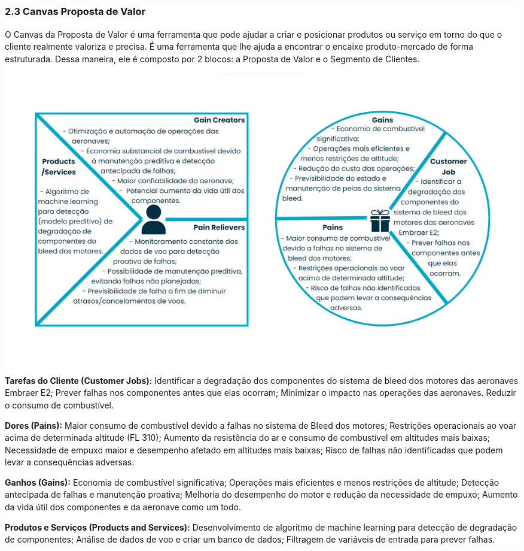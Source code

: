 ### 2.3 Canvas Proposta de Valor
O Canvas da Proposta de Valor é uma ferramenta que pode ajudar a criar e posicionar produtos ou serviço em torno do que o cliente realmente valoriza e precisa. É uma ferramenta que lhe ajuda a encontrar o encaixe produto-mercado de forma estruturada. Dessa maneira, ele é composto por 2 blocos: a Proposta de Valor e o Segmento de Clientes.

<img src ="images\canvas-artificial-air.png">

**Tarefas do Cliente (Customer Jobs):** Identificar a degradação dos componentes do sistema de bleed dos motores das aeronaves Embraer E2; Prever falhas nos componentes antes que elas ocorram; Minimizar o impacto nas operações das aeronaves.
Reduzir o consumo de combustível.

**Dores (Pains):** Maior consumo de combustível devido a falhas no sistema de Bleed dos motores; Restrições operacionais ao voar acima de determinada altitude (FL 310); Aumento da resistência do ar e consumo de combustível em altitudes mais baixas; Necessidade de empuxo maior e desempenho afetado em altitudes mais baixas; Risco de falhas não identificadas que podem levar a consequências adversas.

**Ganhos (Gains):** Economia de combustível significativa; Operações mais eficientes e menos restrições de altitude; 
Detecção antecipada de falhas e manutenção proativa; Melhoria do desempenho do motor e redução da necessidade de empuxo; 
Aumento da vida útil dos componentes e da aeronave como um todo.

**Produtos e Serviços (Products and Services):** Desenvolvimento de algoritmo de machine learning para detecção de degradação de componentes; Análise de dados de voo e criar um banco de dados; Filtragem de variáveis de entrada para prever falhas.
